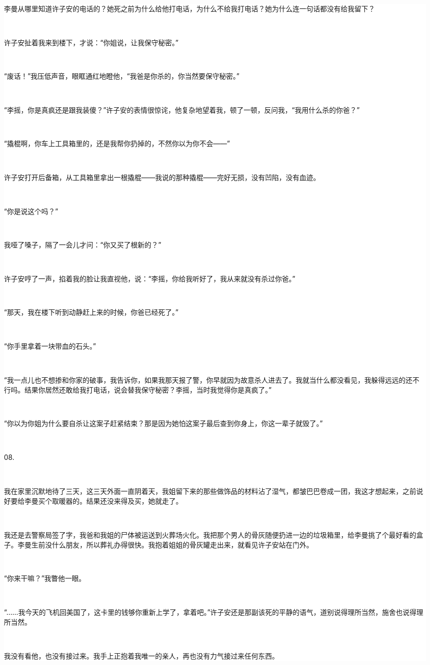 
李曼从哪里知道许子安的电话的？她死之前为什么给他打电话，为什么不给我打电话？她为什么连一句话都没有给我留下？

 

许子安扯着我来到楼下，才说：“你姐说，让我保守秘密。”

 

“废话！”我压低声音，眼眶通红地瞪他，“我爸是你杀的，你当然要保守秘密。”

 

“李摇，你是真疯还是跟我装傻？”许子安的表情很惊诧，他复杂地望着我，顿了一顿，反问我，“我用什么杀的你爸？”

 

“撬棍啊，你车上工具箱里的，还是我帮你扔掉的，不然你以为你不会——”

 

许子安打开后备箱，从工具箱里拿出一根撬棍——我说的那种撬棍——完好无损，没有凹陷，没有血迹。

 

“你是说这个吗？”

 

我哑了嗓子，隔了一会儿才问：“你又买了根新的？”

 

许子安哼了一声，掐着我的脸让我直视他，说：“李摇，你给我听好了，我从来就没有杀过你爸。”

 

“那天，我在楼下听到动静赶上来的时候，你爸已经死了。”

 

“你手里拿着一块带血的石头。”

 

“我一点儿也不想掺和你家的破事，我告诉你，如果我那天报了警，你早就因为故意杀人进去了。我就当什么都没看见，我躲得远远的还不行吗。结果你居然还敢给我打电话，说会替我保守秘密？李摇，当时我觉得你是真疯了。”

 

“你以为你姐为什么要自杀让这案子赶紧结束？那是因为她怕这案子最后查到你身上，你这一辈子就毁了。”

 

08\.

 

我在家里沉默地待了三天，这三天外面一直阴着天，我姐留下来的那些做饰品的材料沾了湿气，都皱巴巴卷成一团，我这才想起来，之前说好要给李曼买个取暖器的。结果还没来得及买，她就走了。

 

我还是去警察局签了字，我爸和我姐的尸体被运送到火葬场火化。我把那个男人的骨灰随便扔进一边的垃圾箱里，给李曼挑了个最好看的盒子。李曼生前没什么朋友，所以葬礼办得很快。我抱着姐姐的骨灰罐走出来，就看见许子安站在门外。

 

“你来干嘛？”我瞥他一眼。

 

“……我今天的飞机回美国了，这卡里的钱够你重新上学了，拿着吧。”许子安还是那副该死的平静的语气，道别说得理所当然，施舍也说得理所当然。

 

我没有看他，也没有接过来。我手上正抱着我唯一的亲人，再也没有力气接过来任何东西。
